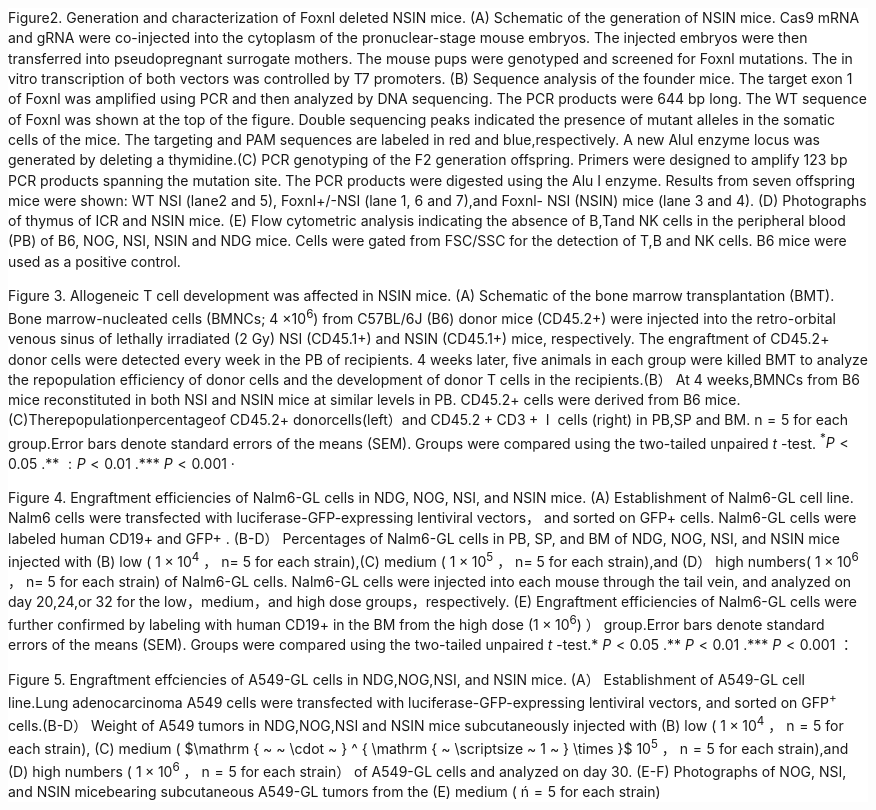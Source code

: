 #

Figure2. Generation and characterization of Foxnl deleted NSIN mice. (A) Schematic of the generation of NSIN mice. Cas9 mRNA and gRNA were co-injected into the cytoplasm of the pronuclear-stage mouse embryos. The injected embryos were then transferred into pseudopregnant surrogate mothers. The mouse pups were genotyped and screened for Foxnl mutations. The in vitro transcription of both vectors was controlled by T7 promoters. (B) Sequence analysis of the founder mice. The target exon 1 of Foxnl was amplified using PCR and then analyzed by DNA sequencing. The PCR products were 644 bp long. The WT sequence of Foxnl was shown at the top of the figure. Double sequencing peaks indicated the presence of mutant alleles in the somatic cells of the mice. The targeting and PAM sequences are labeled in red and blue,respectively. A new AluI enzyme locus was generated by deleting a thymidine.(C) PCR genotyping of the F2 generation offspring. Primers were designed to amplify 123 bp PCR products spanning the mutation site. The PCR products were digested using the Alu I enzyme. Results from seven offspring mice were shown: WT NSI (lane2 and 5), Foxnl+/-NSI (lane 1, 6 and 7),and Foxnl- NSI (NSIN) mice (lane 3 and 4). (D) Photographs of thymus of ICR and NSIN mice. (E) Flow cytometric analysis indicating the absence of B,Tand NK cells in the peripheral blood (PB) of B6, NOG, NSI, NSIN and NDG mice. Cells were gated from FSC/SSC for the detection of T,B and NK cells. B6 mice were used as a positive control.

Figure 3. Allogeneic T cell development was affected in NSIN mice. (A) Schematic of the bone marrow transplantation (BMT). Bone marrow-nucleated cells (BMNCs; 4 $\times 1 0 ^ { 6 } )$ from C57BL/6J (B6) donor mice $\mathrm { ( C D 4 5 . 2 + ) }$ were injected into the retro-orbital venous sinus of lethally irradiated (2 Gy) NSI $\mathrm { ( C D 4 5 . 1 + ) }$ and NSIN $\mathrm { ( C D 4 5 . 1 + ) }$ mice, respectively. The engraftment of $\mathrm { C D 4 5 . 2 + }$ donor cells were detected every week in the PB of recipients. 4 weeks later, five animals in each group were killed BMT to analyze the repopulation efficiency of donor cells and the development of donor T cells in the recipients.(B） At 4 weeks,BMNCs from B6 mice reconstituted in both NSI and NSIN mice at similar levels in PB. $\mathrm { C D 4 5 . 2 + }$ cells were derived from B6 mice.(C)Therepopulationpercentageof $\mathrm { C D 4 5 . 2 + }$ donorcells(left）and $\mathrm { C D 4 5 . 2 + C D 3 + \mathrm { ~ I ~ } }$ cells (right) in PB,SP and BM. $\mathrm { n } { = } 5$ for each group.Error bars denote standard errors of the means (SEM). Groups were compared using the two-tailed unpaired $t$ -test. $^ { * } P < 0 . 0 5$ .\*\* $: P < 0 . 0 1$ .\*\*\* $P { < } 0 . 0 0 1$ ·

Figure 4. Engraftment efficiencies of Nalm6-GL cells in NDG, NOG, NSI, and NSIN mice. (A) Establishment of Nalm6-GL cell line. Nalm6 cells were transfected with luciferase-GFP-expressing lentiviral vectors， and sorted on $\mathrm { G F P + }$ cells. Nalm6-GL cells were labeled human $\scriptstyle \mathrm { C D 1 9 + }$ and $\mathrm { G F P + }$ . (B-D） Percentages of Nalm6-GL cells in PB, SP, and BM of NDG, NOG, NSI, and NSIN mice injected with (B) low ( $\mathrm { 1 \times 1 0 ^ { 4 } }$ ， $\mathrm { n } { = } ~ 5$ for each strain),(C) medium ( $\mathrm { 1 \times 1 0 ^ { 5 } }$ ， $\mathrm { n } \mathrm { = } \mathrm { ~ } 5$ for each strain),and (D） high numbers( $\mathrm { 1 \times 1 0 ^ { 6 } }$ ， $\mathrm { { n } } \mathrm { { = } } ~ 5$ for each strain) of Nalm6-GL cells. Nalm6-GL cells were injected into each mouse through the tail vein, and analyzed on day 20,24,or 32 for the low，medium，and high dose groups，respectively. (E) Engraftment efficiencies of Nalm6-GL cells were further confirmed by labeling with human $\scriptstyle \mathrm { C D 1 9 + }$ in the BM from the high dose $( 1 \times 1 0 ^ { 6 } )$ ） group.Error bars denote standard errors of the means (SEM). Groups were compared using the two-tailed unpaired $t$ -test.\* $P { < } 0 . 0 5$ .\*\* $P < 0 . 0 1$ .\*\*\* $P { < } 0 . 0 0 1$ ：

Figure 5. Engraftment effciencies of A549-GL cells in NDG,NOG,NSI, and NSIN mice. (A） Establishment of A549-GL cell line.Lung adenocarcinoma A549 cells were transfected with luciferase-GFP-expressing lentiviral vectors, and sorted on $\mathrm { G F P ^ { + } }$ cells.(B-D） Weight of A549 tumors in NDG,NOG,NSI and NSIN mice subcutaneously injected with (B) low ( $\mathrm { 1 \times 1 0 ^ { 4 } }$ ， $\mathrm { n } { = } 5$ for each strain), (C) medium ( $\mathrm { ~  ~ \cdot ~ } ^ { \mathrm { ~ \scriptsize ~ 1 ~ } \times }$ $1 0 ^ { 5 }$ ， $\scriptstyle \mathrm { n = 5 }$ for each strain),and (D) high numbers ( $\mathrm { 1 \times 1 0 ^ { 6 } }$ ， $\mathrm { n } { = } 5$ for each strain） of A549-GL cells and analyzed on day 30. (E-F) Photographs of NOG, NSI, and NSIN micebearing subcutaneous A549-GL tumors from the (E) medium ( $\mathrm { \acute { n } } { = } 5$ for each strain)
